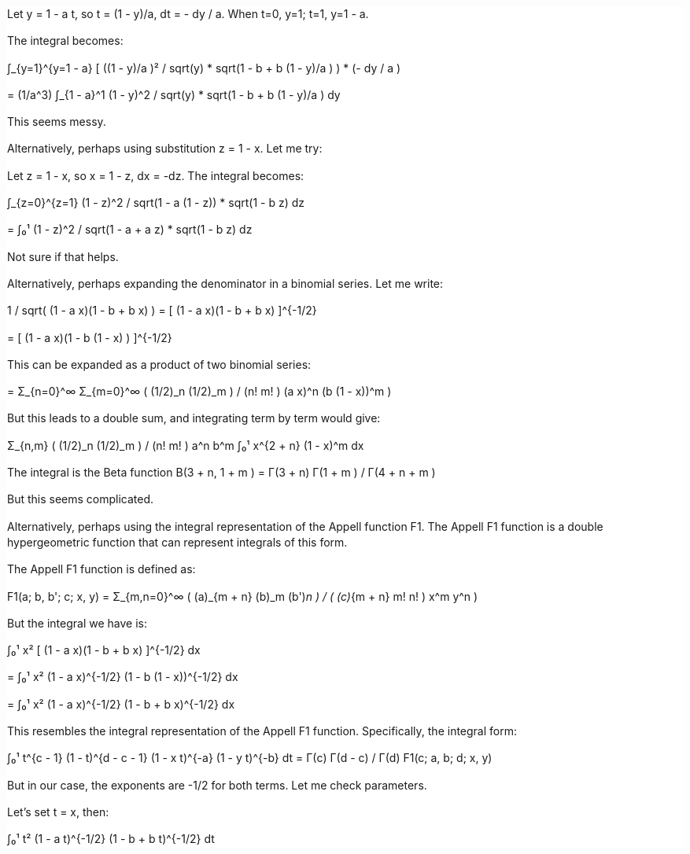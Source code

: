 Let y = 1 - a t, so t = (1 - y)/a, dt = - dy / a. When t=0, y=1; t=1, y=1 - a. 

The integral becomes:

∫_{y=1}^{y=1 - a} [ ((1 - y)/a )² / sqrt(y) * sqrt(1 - b + b (1 - y)/a ) ) * (- dy / a )

= (1/a^3) ∫_{1 - a}^1 (1 - y)^2 / sqrt(y) * sqrt(1 - b + b (1 - y)/a ) dy

This seems messy. 

Alternatively, perhaps using substitution z = 1 - x. Let me try:

Let z = 1 - x, so x = 1 - z, dx = -dz. The integral becomes:

∫_{z=0}^{z=1} (1 - z)^2 / sqrt(1 - a (1 - z)) * sqrt(1 - b z) dz

= ∫₀¹ (1 - z)^2 / sqrt(1 - a + a z) * sqrt(1 - b z) dz

Not sure if that helps. 

Alternatively, perhaps expanding the denominator in a binomial series. Let me write:

1 / sqrt( (1 - a x)(1 - b + b x) ) = [ (1 - a x)(1 - b + b x) ]^{-1/2}

= [ (1 - a x)(1 - b (1 - x) ) ]^{-1/2}

This can be expanded as a product of two binomial series:

= Σ_{n=0}^∞ Σ_{m=0}^∞ ( (1/2)_n (1/2)_m ) / (n! m! ) (a x)^n (b (1 - x))^m )

But this leads to a double sum, and integrating term by term would give:

Σ_{n,m} ( (1/2)_n (1/2)_m ) / (n! m! ) a^n b^m ∫₀¹ x^{2 + n} (1 - x)^m dx

The integral is the Beta function B(3 + n, 1 + m ) = Γ(3 + n) Γ(1 + m ) / Γ(4 + n + m )

But this seems complicated. 

Alternatively, perhaps using the integral representation of the Appell function F1. The Appell F1 function is a double hypergeometric function that can represent integrals of this form. 

The Appell F1 function is defined as:

F1(a; b, b'; c; x, y) = Σ_{m,n=0}^∞ ( (a)_{m + n} (b)_m (b')_n ) / ( (c)_{m + n} m! n! ) x^m y^n )

But the integral we have is:

∫₀¹ x² [ (1 - a x)(1 - b + b x) ]^{-1/2} dx

= ∫₀¹ x² (1 - a x)^{-1/2} (1 - b (1 - x))^{-1/2} dx

= ∫₀¹ x² (1 - a x)^{-1/2} (1 - b + b x)^{-1/2} dx

This resembles the integral representation of the Appell F1 function. Specifically, the integral form:

∫₀¹ t^{c - 1} (1 - t)^{d - c - 1} (1 - x t)^{-a} (1 - y t)^{-b} dt = Γ(c) Γ(d - c) / Γ(d) F1(c; a, b; d; x, y)

But in our case, the exponents are -1/2 for both terms. Let me check parameters. 

Let’s set t = x, then:

∫₀¹ t² (1 - a t)^{-1/2} (1 - b + b t)^{-1/2} dt
